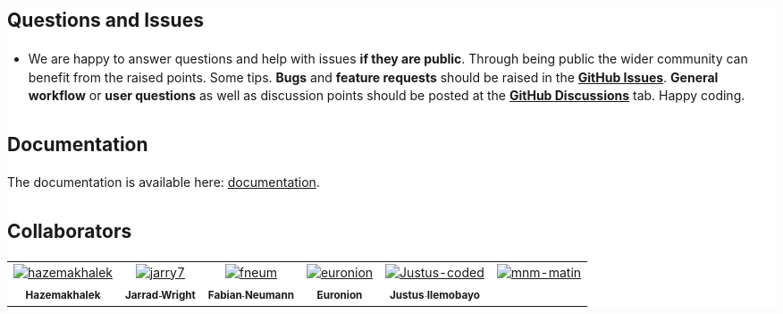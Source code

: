 ## Questions and Issues

- We are happy to answer questions and help with issues **if they are public**. Through being public the wider community can benefit from the raised points. Some tips. **Bugs** and **feature requests** should be raised in the [**GitHub Issues**](https://github.com/pypsa-meets-africa/pypsa-africa/issues/new/choose). **General workflow** or **user questions** as well as discussion points should be posted at the [**GitHub Discussions**](https://github.com/pypsa-meets-africa/pypsa-africa/discussions/categories/q-a) tab. Happy coding.

## Documentation

The documentation is available here: [documentation](https://pypsa-meets-africa.readthedocs.io/en/latest/index.html).

## Collaborators




<table>
<tr>
    <td align="center">
        <a href="https://github.com/hazemakhalek">
            <img src="https://avatars.githubusercontent.com/u/26235356?v=4" width="100;" alt="hazemakhalek"/>
            <br />
            <sub><b>Hazemakhalek</b></sub>
        </a>
    </td>
    <td align="center">
        <a href="https://github.com/jarry7">
            <img src="https://avatars.githubusercontent.com/u/27745389?v=4" width="100;" alt="jarry7"/>
            <br />
            <sub><b>Jarrad Wright</b></sub>
        </a>
    </td>
    <td align="center">
        <a href="https://github.com/fneum">
            <img src="https://avatars.githubusercontent.com/u/29101152?v=4" width="100;" alt="fneum"/>
            <br />
            <sub><b>Fabian Neumann</b></sub>
        </a>
    </td>
    <td align="center">
        <a href="https://github.com/euronion">
            <img src="https://avatars.githubusercontent.com/u/42553970?v=4" width="100;" alt="euronion"/>
            <br />
            <sub><b>Euronion</b></sub>
        </a>
    </td>
    <td align="center">
        <a href="https://github.com/Justus-coded">
            <img src="https://avatars.githubusercontent.com/u/44394641?v=4" width="100;" alt="Justus-coded"/>
            <br />
            <sub><b>Justus Ilemobayo</b></sub>
        </a>
    </td>
    <td align="center">
        <a href="https://github.com/mnm-matin">
            <img src="https://avatars.githubusercontent.com/u/45293386?v=4" width="100;" alt="mnm-matin"/>
            <br />